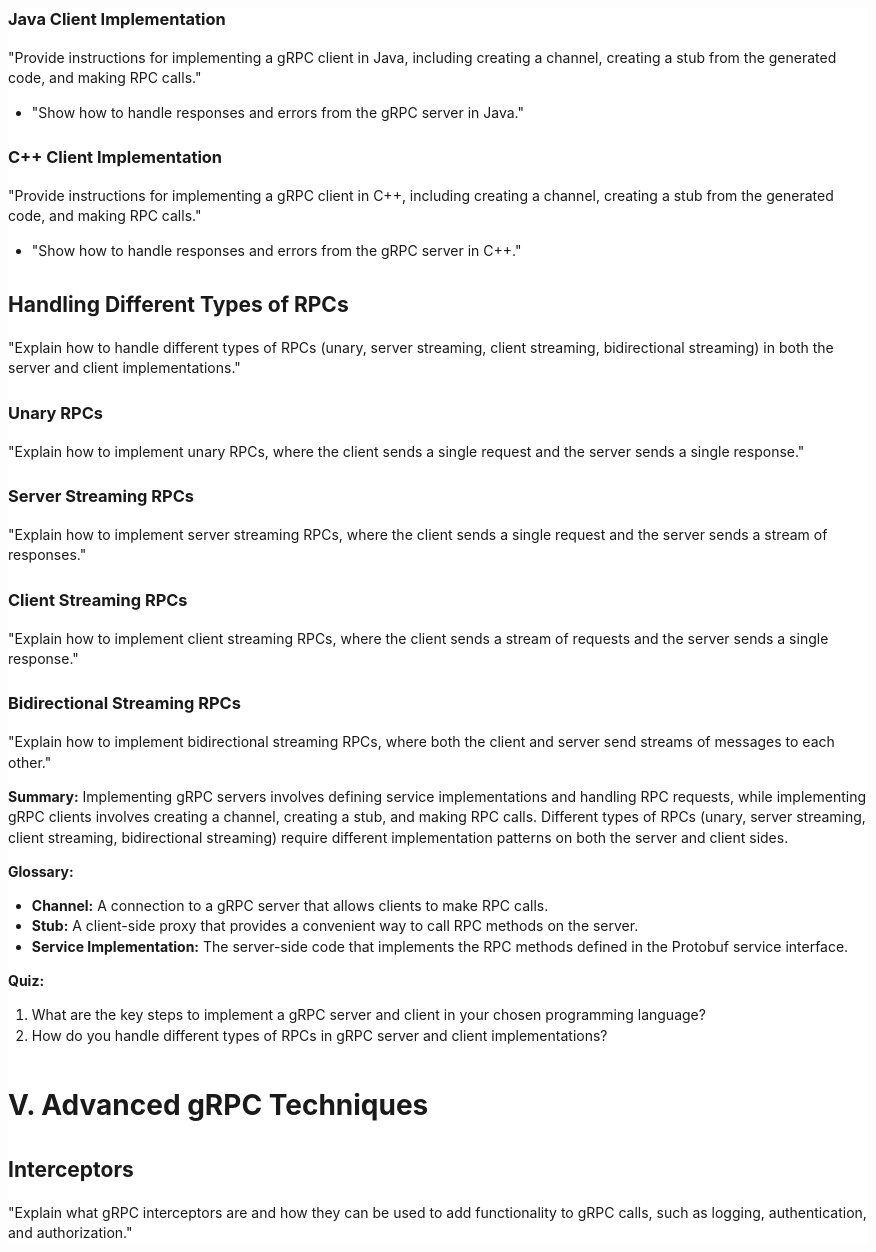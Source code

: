 ### Java Client Implementation
"Provide instructions for implementing a gRPC client in Java, including creating a channel, creating a stub from the generated code, and making RPC calls."
* "Show how to handle responses and errors from the gRPC server in Java."

### C++ Client Implementation
"Provide instructions for implementing a gRPC client in C++, including creating a channel, creating a stub from the generated code, and making RPC calls."
* "Show how to handle responses and errors from the gRPC server in C++."

## Handling Different Types of RPCs
"Explain how to handle different types of RPCs (unary, server streaming, client streaming, bidirectional streaming) in both the server and client implementations."

### Unary RPCs
"Explain how to implement unary RPCs, where the client sends a single request and the server sends a single response."

### Server Streaming RPCs
"Explain how to implement server streaming RPCs, where the client sends a single request and the server sends a stream of responses."

### Client Streaming RPCs
"Explain how to implement client streaming RPCs, where the client sends a stream of requests and the server sends a single response."

### Bidirectional Streaming RPCs
"Explain how to implement bidirectional streaming RPCs, where both the client and server send streams of messages to each other."

**Summary:** Implementing gRPC servers involves defining service implementations and handling RPC requests, while implementing gRPC clients involves creating a channel, creating a stub, and making RPC calls. Different types of RPCs (unary, server streaming, client streaming, bidirectional streaming) require different implementation patterns on both the server and client sides.

**Glossary:**
*   **Channel:** A connection to a gRPC server that allows clients to make RPC calls.
*   **Stub:** A client-side proxy that provides a convenient way to call RPC methods on the server.
*   **Service Implementation:** The server-side code that implements the RPC methods defined in the Protobuf service interface.

**Quiz:**
1. What are the key steps to implement a gRPC server and client in your chosen programming language?
2.  How do you handle different types of RPCs in gRPC server and client implementations?

# V. Advanced gRPC Techniques

## Interceptors
"Explain what gRPC interceptors are and how they can be used to add functionality to gRPC calls, such as logging, authentication, and authorization."
